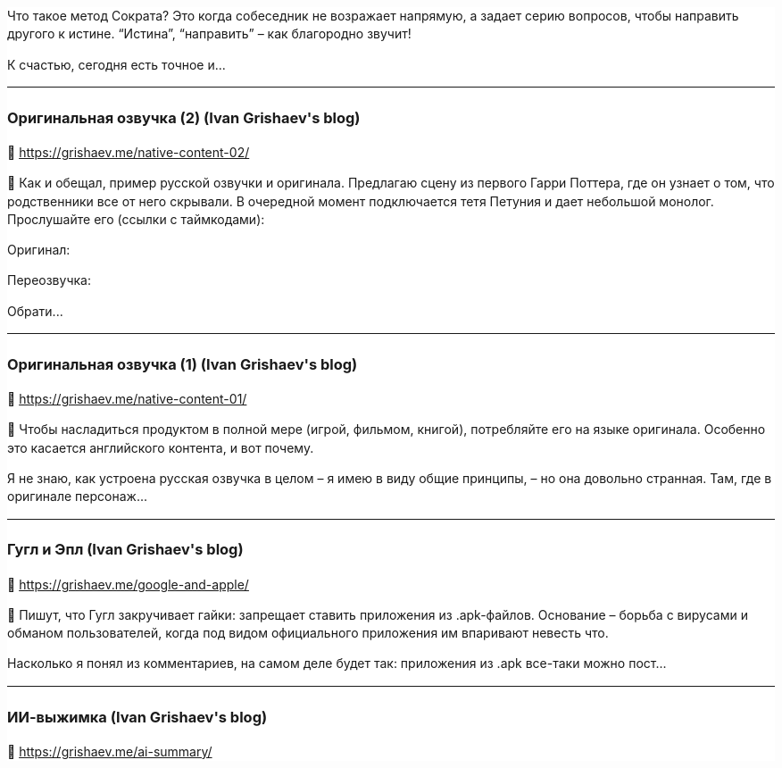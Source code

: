 Что такое метод Сократа? Это когда собеседник не возражает напрямую, а задает
серию вопросов, чтобы направить другого к истине. “Истина”, “направить” – как
благородно звучит!

К счастью, сегодня есть точное и...

---

### Оригинальная озвучка (2) (Ivan Grishaev's blog)

🔗 https://grishaev.me/native-content-02/

💬 Как и обещал, пример русской озвучки и оригинала. Предлагаю сцену из первого
Гарри Поттера, где он узнает о том, что родственники все от него скрывали. В
очередной момент подключается тетя Петуния и дает небольшой монолог. Прослушайте
его (ссылки с таймкодами):

Оригинал:




Переозвучка:




Обрати...

---

### Оригинальная озвучка (1) (Ivan Grishaev's blog)

🔗 https://grishaev.me/native-content-01/

💬 Чтобы насладиться продуктом в полной мере (игрой, фильмом, книгой), потребляйте
его на языке оригинала. Особенно это касается английского контента, и вот
почему.

Я не знаю, как устроена русская озвучка в целом – я имею в виду общие принципы,
– но она довольно странная. Там, где в оригинале персонаж...

---

### Гугл и Эпл (Ivan Grishaev's blog)

🔗 https://grishaev.me/google-and-apple/

💬 Пишут, что Гугл закручивает гайки: запрещает ставить приложения из
.apk-файлов. Основание – борьба с вирусами и обманом пользователей, когда под
видом официального приложения им впаривают невесть что.

Насколько я понял из комментариев, на самом деле будет так: приложения из .apk
все-таки можно пост...

---

### ИИ-выжимка (Ivan Grishaev's blog)

🔗 https://grishaev.me/ai-summary/
